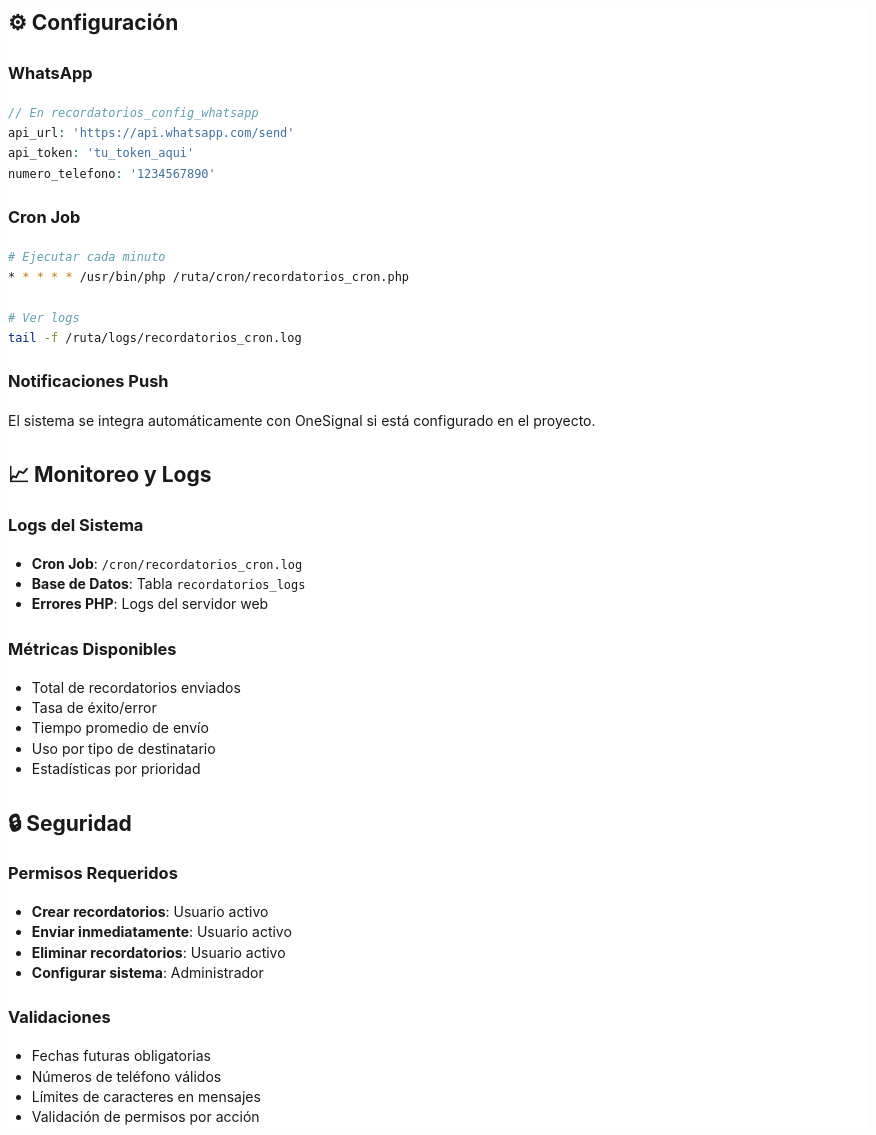## ⚙️ Configuración

### WhatsApp
```php
// En recordatorios_config_whatsapp
api_url: 'https://api.whatsapp.com/send'
api_token: 'tu_token_aqui'
numero_telefono: '1234567890'
```

### Cron Job
```bash
# Ejecutar cada minuto
* * * * * /usr/bin/php /ruta/cron/recordatorios_cron.php

# Ver logs
tail -f /ruta/logs/recordatorios_cron.log
```

### Notificaciones Push
El sistema se integra automáticamente con OneSignal si está configurado en el proyecto.

## 📈 Monitoreo y Logs

### Logs del Sistema
- **Cron Job**: `/cron/recordatorios_cron.log`
- **Base de Datos**: Tabla `recordatorios_logs`
- **Errores PHP**: Logs del servidor web

### Métricas Disponibles
- Total de recordatorios enviados
- Tasa de éxito/error
- Tiempo promedio de envío
- Uso por tipo de destinatario
- Estadísticas por prioridad

## 🔒 Seguridad

### Permisos Requeridos
- **Crear recordatorios**: Usuario activo
- **Enviar inmediatamente**: Usuario activo
- **Eliminar recordatorios**: Usuario activo
- **Configurar sistema**: Administrador

### Validaciones
- Fechas futuras obligatorias
- Números de teléfono válidos
- Límites de caracteres en mensajes
- Validación de permisos por acción
